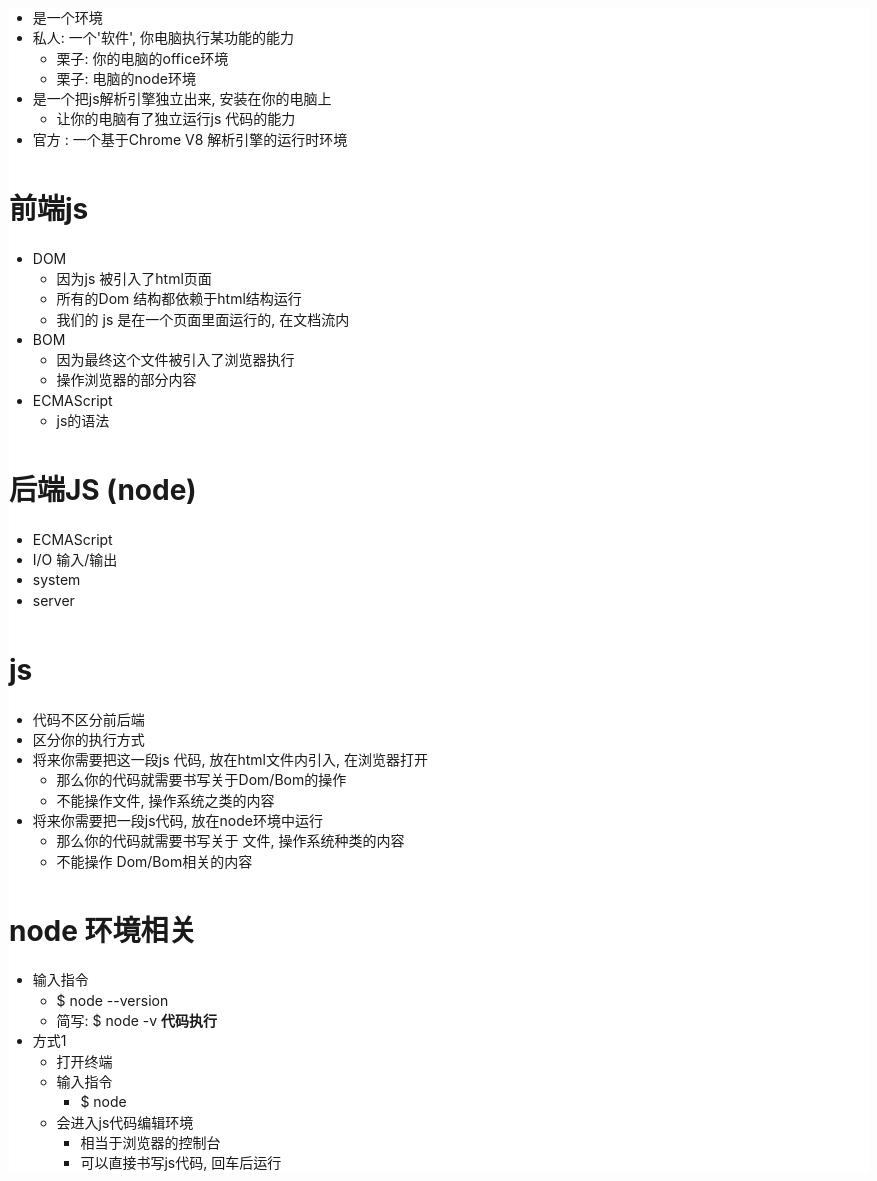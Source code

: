 - 是一个环境
- 私人: 一个'软件', 你电脑执行某功能的能力
    - 栗子: 你的电脑的office环境
    - 栗子: 电脑的node环境
- 是一个把js解析引擎独立出来, 安装在你的电脑上
    - 让你的电脑有了独立运行js 代码的能力
- 官方 : 一个基于Chrome V8 解析引擎的运行时环境

# 前端js
- DOM
    - 因为js 被引入了html页面
    - 所有的Dom 结构都依赖于html结构运行
    - 我们的 js 是在一个页面里面运行的, 在文档流内
- BOM
    - 因为最终这个文件被引入了浏览器执行
    - 操作浏览器的部分内容
- ECMAScript
    - js的语法

# 后端JS (node)
- ECMAScript
- I/O 输入/输出
- system
- server

# js
- 代码不区分前后端
- 区分你的执行方式
- 将来你需要把这一段js 代码, 放在html文件内引入, 在浏览器打开
    - 那么你的代码就需要书写关于Dom/Bom的操作
    - 不能操作文件, 操作系统之类的内容
- 将来你需要把一段js代码, 放在node环境中运行
    - 那么你的代码就需要书写关于 文件, 操作系统种类的内容
    - 不能操作 Dom/Bom相关的内容


# node 环境相关
- 输入指令
    - $ node --version
    - 简写: $ node -v
**代码执行**
- 方式1
    - 打开终端
    - 输入指令
        - $ node
    - 会进入js代码编辑环境
        - 相当于浏览器的控制台
        - 可以直接书写js代码, 回车后运行
